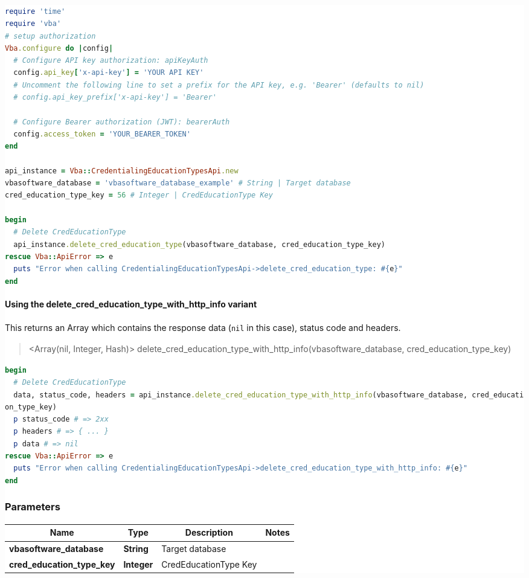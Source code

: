 ```ruby
require 'time'
require 'vba'
# setup authorization
Vba.configure do |config|
  # Configure API key authorization: apiKeyAuth
  config.api_key['x-api-key'] = 'YOUR API KEY'
  # Uncomment the following line to set a prefix for the API key, e.g. 'Bearer' (defaults to nil)
  # config.api_key_prefix['x-api-key'] = 'Bearer'

  # Configure Bearer authorization (JWT): bearerAuth
  config.access_token = 'YOUR_BEARER_TOKEN'
end

api_instance = Vba::CredentialingEducationTypesApi.new
vbasoftware_database = 'vbasoftware_database_example' # String | Target database
cred_education_type_key = 56 # Integer | CredEducationType Key

begin
  # Delete CredEducationType
  api_instance.delete_cred_education_type(vbasoftware_database, cred_education_type_key)
rescue Vba::ApiError => e
  puts "Error when calling CredentialingEducationTypesApi->delete_cred_education_type: #{e}"
end
```

#### Using the delete_cred_education_type_with_http_info variant

This returns an Array which contains the response data (`nil` in this case), status code and headers.

> <Array(nil, Integer, Hash)> delete_cred_education_type_with_http_info(vbasoftware_database, cred_education_type_key)

```ruby
begin
  # Delete CredEducationType
  data, status_code, headers = api_instance.delete_cred_education_type_with_http_info(vbasoftware_database, cred_education_type_key)
  p status_code # => 2xx
  p headers # => { ... }
  p data # => nil
rescue Vba::ApiError => e
  puts "Error when calling CredentialingEducationTypesApi->delete_cred_education_type_with_http_info: #{e}"
end
```

### Parameters

| Name | Type | Description | Notes |
| ---- | ---- | ----------- | ----- |
| **vbasoftware_database** | **String** | Target database |  |
| **cred_education_type_key** | **Integer** | CredEducationType Key |  |
